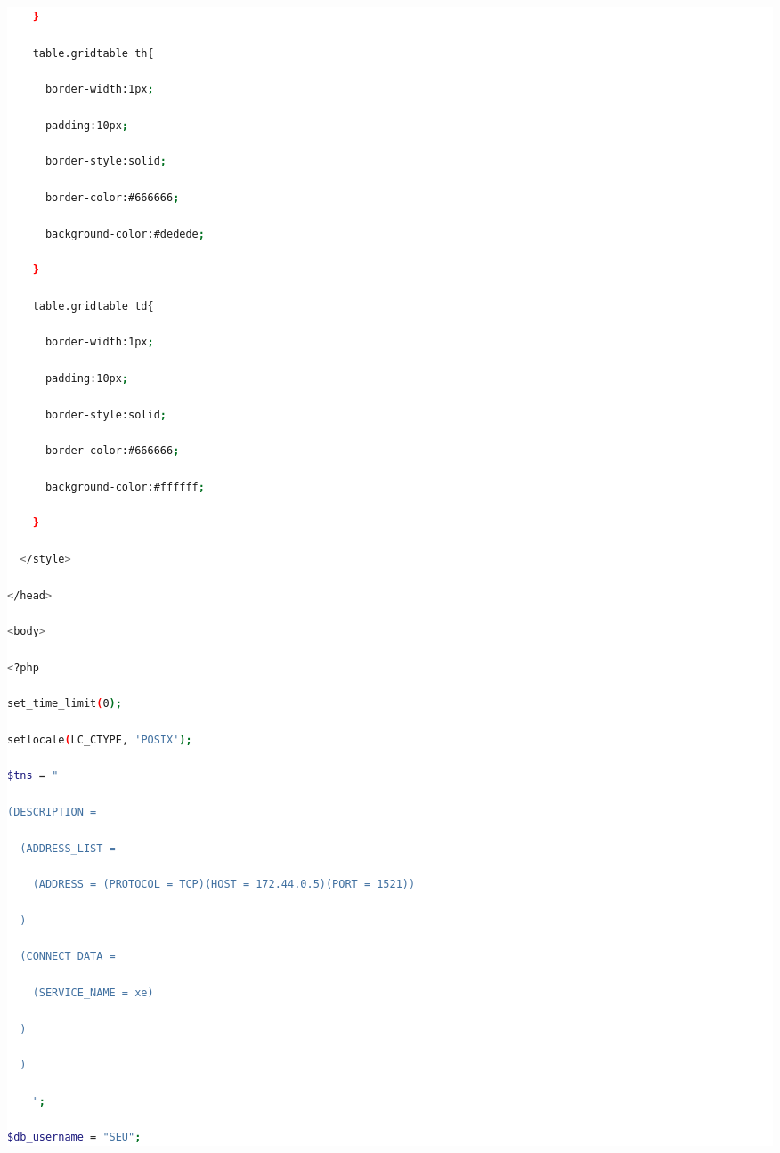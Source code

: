 ```Bash
    }

    table.gridtable th{

      border-width:1px;

      padding:10px;

      border-style:solid;

      border-color:#666666;

      background-color:#dedede;

    }

    table.gridtable td{

      border-width:1px;

      padding:10px;

      border-style:solid;

      border-color:#666666;

      background-color:#ffffff;

    }

  </style>

</head>

<body>

<?php

set_time_limit(0);

setlocale(LC_CTYPE, 'POSIX');

$tns = "  

(DESCRIPTION =

  (ADDRESS_LIST =

    (ADDRESS = (PROTOCOL = TCP)(HOST = 172.44.0.5)(PORT = 1521))

  )

  (CONNECT_DATA =

    (SERVICE_NAME = xe)

  )

  )

    ";

$db_username = "SEU";
```